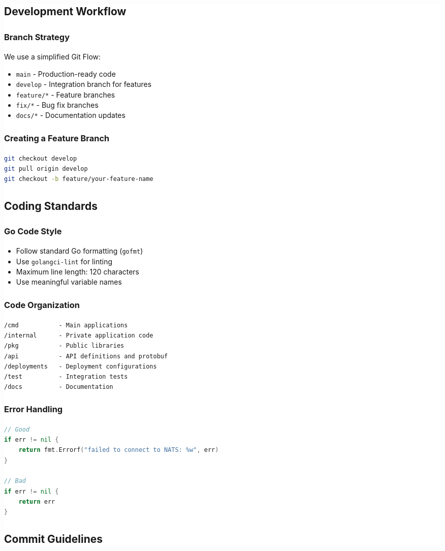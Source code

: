 ## Development Workflow

### Branch Strategy
We use a simplified Git Flow:
- `main` - Production-ready code
- `develop` - Integration branch for features
- `feature/*` - Feature branches
- `fix/*` - Bug fix branches
- `docs/*` - Documentation updates

### Creating a Feature Branch
```bash
git checkout develop
git pull origin develop
git checkout -b feature/your-feature-name
```

## Coding Standards

### Go Code Style
- Follow standard Go formatting (`gofmt`)
- Use `golangci-lint` for linting
- Maximum line length: 120 characters
- Use meaningful variable names

### Code Organization
```
/cmd           - Main applications
/internal      - Private application code
/pkg           - Public libraries
/api           - API definitions and protobuf
/deployments   - Deployment configurations
/test          - Integration tests
/docs          - Documentation
```

### Error Handling
```go
// Good
if err != nil {
    return fmt.Errorf("failed to connect to NATS: %w", err)
}

// Bad
if err != nil {
    return err
}
```

## Commit Guidelines

